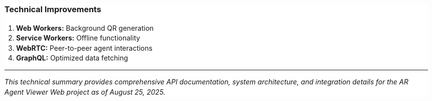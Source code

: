 ### **Technical Improvements**

1. **Web Workers:** Background QR generation
2. **Service Workers:** Offline functionality
3. **WebRTC:** Peer-to-peer agent interactions
4. **GraphQL:** Optimized data fetching

---

_This technical summary provides comprehensive API documentation, system architecture, and integration details for the AR Agent Viewer Web project as of August 25, 2025._

